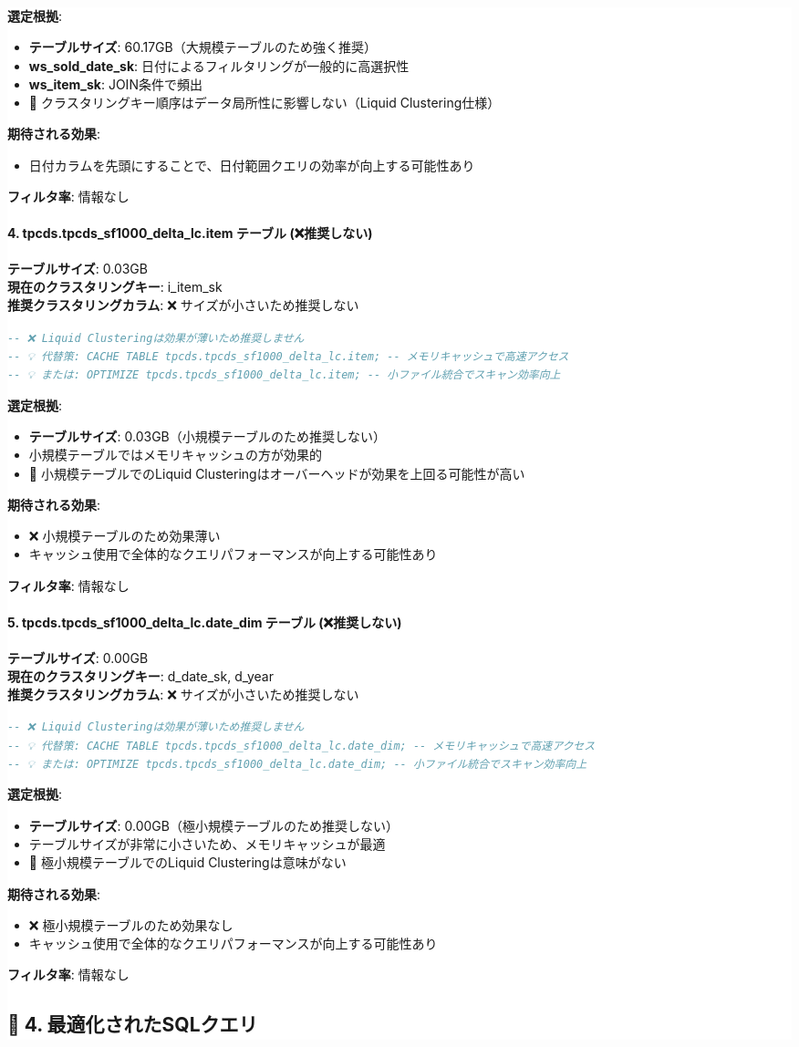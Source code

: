 **選定根拠**:
- **テーブルサイズ**: 60.17GB（大規模テーブルのため強く推奨）
- **ws_sold_date_sk**: 日付によるフィルタリングが一般的に高選択性
- **ws_item_sk**: JOIN条件で頻出
- 🚨 クラスタリングキー順序はデータ局所性に影響しない（Liquid Clustering仕様）

**期待される効果**:
- 日付カラムを先頭にすることで、日付範囲クエリの効率が向上する可能性あり

**フィルタ率**: 情報なし

#### 4. tpcds.tpcds_sf1000_delta_lc.item テーブル (❌推奨しない)
**テーブルサイズ**: 0.03GB  
**現在のクラスタリングキー**: i_item_sk  
**推奨クラスタリングカラム**: ❌ サイズが小さいため推奨しない

```sql
-- ❌ Liquid Clusteringは効果が薄いため推奨しません
-- 💡 代替策: CACHE TABLE tpcds.tpcds_sf1000_delta_lc.item; -- メモリキャッシュで高速アクセス
-- 💡 または: OPTIMIZE tpcds.tpcds_sf1000_delta_lc.item; -- 小ファイル統合でスキャン効率向上
```

**選定根拠**:
- **テーブルサイズ**: 0.03GB（小規模テーブルのため推奨しない）
- 小規模テーブルではメモリキャッシュの方が効果的
- 🚨 小規模テーブルでのLiquid Clusteringはオーバーヘッドが効果を上回る可能性が高い

**期待される効果**:
- ❌ 小規模テーブルのため効果薄い
- キャッシュ使用で全体的なクエリパフォーマンスが向上する可能性あり

**フィルタ率**: 情報なし

#### 5. tpcds.tpcds_sf1000_delta_lc.date_dim テーブル (❌推奨しない)
**テーブルサイズ**: 0.00GB  
**現在のクラスタリングキー**: d_date_sk, d_year  
**推奨クラスタリングカラム**: ❌ サイズが小さいため推奨しない

```sql
-- ❌ Liquid Clusteringは効果が薄いため推奨しません
-- 💡 代替策: CACHE TABLE tpcds.tpcds_sf1000_delta_lc.date_dim; -- メモリキャッシュで高速アクセス
-- 💡 または: OPTIMIZE tpcds.tpcds_sf1000_delta_lc.date_dim; -- 小ファイル統合でスキャン効率向上
```

**選定根拠**:
- **テーブルサイズ**: 0.00GB（極小規模テーブルのため推奨しない）
- テーブルサイズが非常に小さいため、メモリキャッシュが最適
- 🚨 極小規模テーブルでのLiquid Clusteringは意味がない

**期待される効果**:
- ❌ 極小規模テーブルのため効果なし
- キャッシュ使用で全体的なクエリパフォーマンスが向上する可能性あり

**フィルタ率**: 情報なし

## 🚀 4. 最適化されたSQLクエリ

